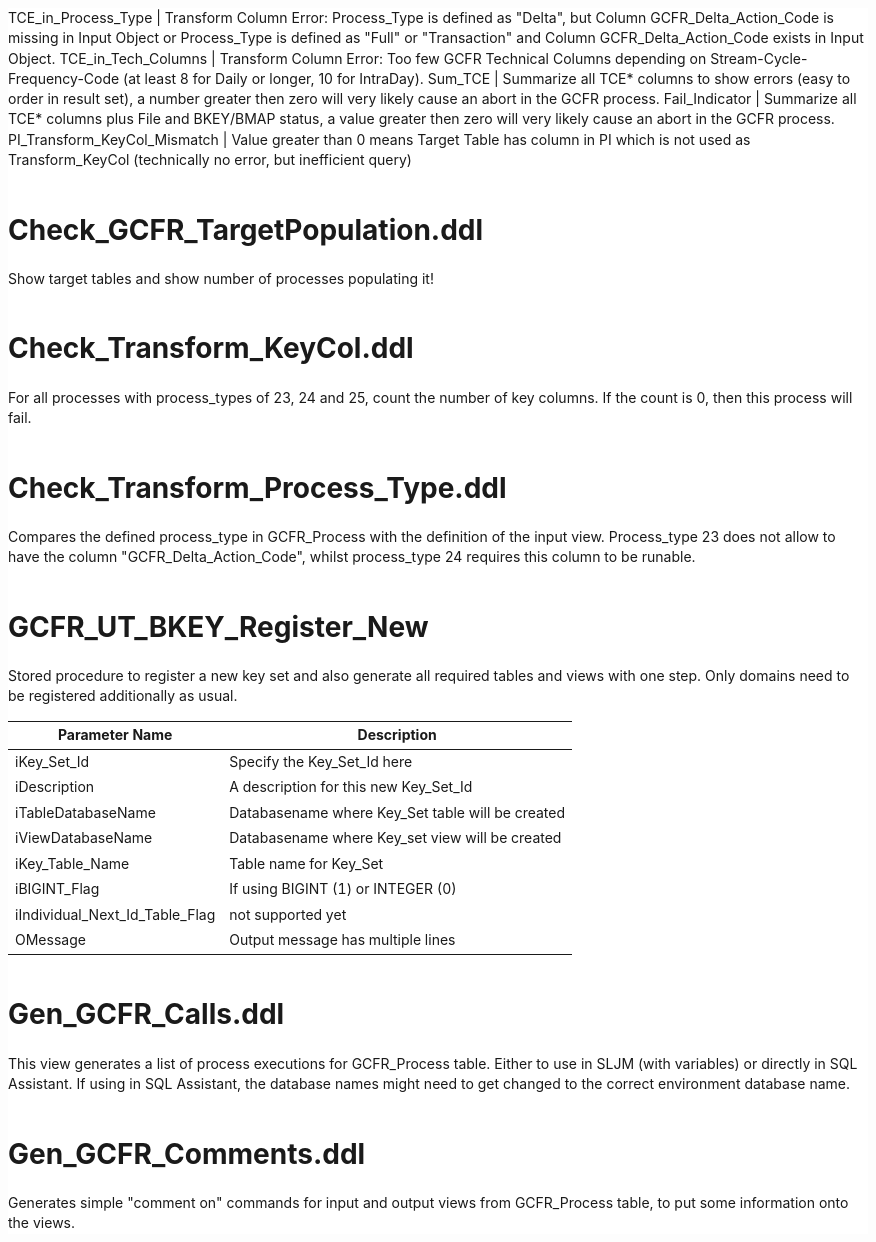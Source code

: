 TCE_in_Process_Type | Transform Column Error: Process_Type is defined as "Delta", but Column GCFR_Delta_Action_Code is missing in Input Object or Process_Type is defined as "Full" or "Transaction" and Column GCFR_Delta_Action_Code exists in Input Object.
TCE_in_Tech_Columns | Transform Column Error: Too few GCFR Technical Columns depending on Stream-Cycle-Frequency-Code (at least 8 for Daily or longer, 10 for IntraDay).
Sum_TCE | Summarize all TCE* columns to show errors (easy to order in result set), a number greater then zero will very likely cause an abort in the GCFR process.
Fail_Indicator | Summarize all TCE* columns plus File and BKEY/BMAP status, a value greater then zero will very likely cause an abort in the GCFR process.
PI_Transform_KeyCol_Mismatch | Value greater than 0 means Target Table has column in PI which is not used as Transform_KeyCol (technically no error, but inefficient query)

Check_GCFR_TargetPopulation.ddl
===============================
Show target tables and show number of processes populating it!

Check_Transform_KeyCol.ddl
==========================
For all processes with process_types of 23, 24 and 25, count the number of key columns.
If the count is 0, then this process will fail.

Check_Transform_Process_Type.ddl
================================
Compares the defined process_type in GCFR_Process with the definition of the input view.
Process_type 23 does not allow to have the column "GCFR_Delta_Action_Code", whilst process_type 24 requires this column to be runable.

GCFR_UT_BKEY_Register_New
=========================
Stored procedure to register a new key set and also generate all required tables and views with one step.
Only domains need to be registered additionally as usual.

Parameter Name | Description
-------------- | -----------
iKey_Set_Id | Specify the Key_Set_Id here
iDescription | A description for this new Key_Set_Id
iTableDatabaseName | Databasename where Key_Set table will be created
iViewDatabaseName | Databasename where Key_set view will be created
iKey_Table_Name | Table name for Key_Set
iBIGINT_Flag | If using BIGINT (1) or INTEGER (0)
iIndividual_Next_Id_Table_Flag | not supported yet
OMessage | Output message has multiple lines

Gen_GCFR_Calls.ddl
==================
This view generates a list of process executions for GCFR_Process table. Either to use in SLJM (with variables) or directly in SQL Assistant.
If using in SQL Assistant, the database names might need to get changed to the correct environment database name.

Gen_GCFR_Comments.ddl
=====================
Generates simple "comment on" commands for input and output views from GCFR_Process table, to put some information onto the views.
